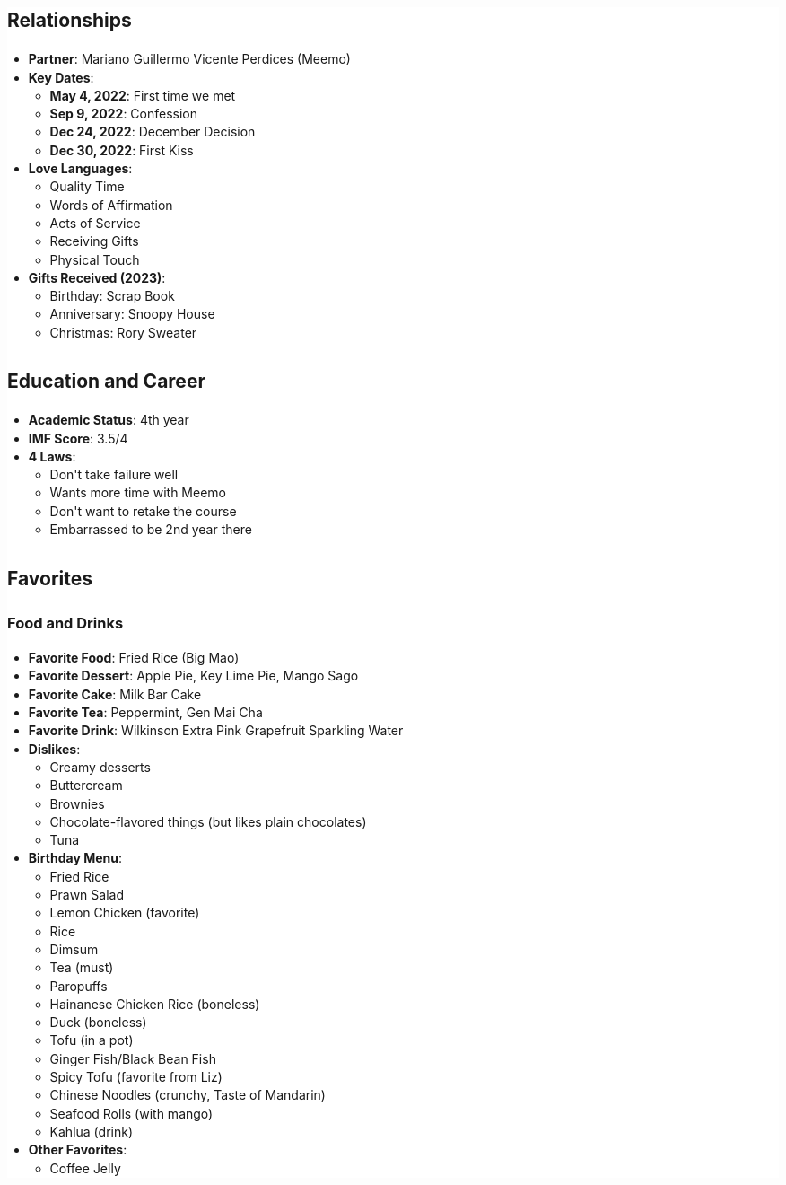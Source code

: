 ## Relationships

- **Partner**: Mariano Guillermo Vicente Perdices (Meemo)
- **Key Dates**:
    - **May 4, 2022**: First time we met
    - **Sep 9, 2022**: Confession
    - **Dec 24, 2022**: December Decision
    - **Dec 30, 2022**: First Kiss
- **Love Languages**:
    - Quality Time
    - Words of Affirmation
    - Acts of Service
    - Receiving Gifts
    - Physical Touch
- **Gifts Received (2023)**:
    - Birthday: Scrap Book
    - Anniversary: Snoopy House
    - Christmas: Rory Sweater

## Education and Career

- **Academic Status**: 4th year
- **IMF Score**: 3.5/4
- **4 Laws**:
    - Don't take failure well
    - Wants more time with Meemo
	- Don't want to retake the course
	- Embarrassed to be 2nd year there

## Favorites

### Food and Drinks

- **Favorite Food**: Fried Rice (Big Mao)
- **Favorite Dessert**: Apple Pie, Key Lime Pie, Mango Sago
- **Favorite Cake**: Milk Bar Cake
- **Favorite Tea**: Peppermint, Gen Mai Cha
- **Favorite Drink**: Wilkinson Extra Pink Grapefruit Sparkling Water
- **Dislikes**:
    - Creamy desserts
    - Buttercream
    - Brownies
    - Chocolate-flavored things (but likes plain chocolates)
    - Tuna
- **Birthday Menu**:
    - Fried Rice
    - Prawn Salad
    - Lemon Chicken (favorite)
    - Rice
    - Dimsum
    - Tea (must)
    - Paropuffs
    - Hainanese Chicken Rice (boneless)
    - Duck (boneless)
    - Tofu (in a pot)
    - Ginger Fish/Black Bean Fish
    - Spicy Tofu (favorite from Liz)
    - Chinese Noodles (crunchy, Taste of Mandarin)
    - Seafood Rolls (with mango)
    - Kahlua (drink)
- **Other Favorites**:
    - Coffee Jelly